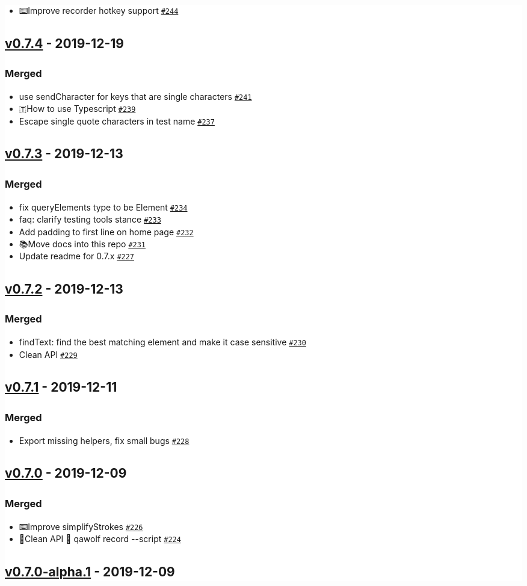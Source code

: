 - ⌨️Improve recorder hotkey support [`#244`](https://github.com/qawolf/qawolf/pull/244)

## [v0.7.4](https://github.com/qawolf/qawolf/compare/v0.7.3...v0.7.4) - 2019-12-19

### Merged

- use sendCharacter for keys that are single characters [`#241`](https://github.com/qawolf/qawolf/pull/241)
- 🇹How to use Typescript  [`#239`](https://github.com/qawolf/qawolf/pull/239)
- Escape single quote characters in test name [`#237`](https://github.com/qawolf/qawolf/pull/237)

## [v0.7.3](https://github.com/qawolf/qawolf/compare/v0.7.2...v0.7.3) - 2019-12-13

### Merged

- fix queryElements type to be Element [`#234`](https://github.com/qawolf/qawolf/pull/234)
- faq: clarify testing tools stance [`#233`](https://github.com/qawolf/qawolf/pull/233)
- Add padding to first line on home page [`#232`](https://github.com/qawolf/qawolf/pull/232)
- 📚Move docs into this repo [`#231`](https://github.com/qawolf/qawolf/pull/231)
- Update readme for 0.7.x [`#227`](https://github.com/qawolf/qawolf/pull/227)

## [v0.7.2](https://github.com/qawolf/qawolf/compare/v0.7.1...v0.7.2) - 2019-12-13

### Merged

- findText: find the best matching element and make it case sensitive [`#230`](https://github.com/qawolf/qawolf/pull/230)
- Clean API [`#229`](https://github.com/qawolf/qawolf/pull/229)

## [v0.7.1](https://github.com/qawolf/qawolf/compare/v0.7.0...v0.7.1) - 2019-12-11

### Merged

- Export missing helpers, fix small bugs [`#228`](https://github.com/qawolf/qawolf/pull/228)

## [v0.7.0](https://github.com/qawolf/qawolf/compare/v0.7.0-alpha.1...v0.7.0) - 2019-12-09

### Merged

- ⌨️Improve simplifyStrokes [`#226`](https://github.com/qawolf/qawolf/pull/226)
- 🧹Clean API 🤖 qawolf record --script [`#224`](https://github.com/qawolf/qawolf/pull/224)

## [v0.7.0-alpha.1](https://github.com/qawolf/qawolf/compare/v0.7.0-alpha.0...v0.7.0-alpha.1) - 2019-12-09
